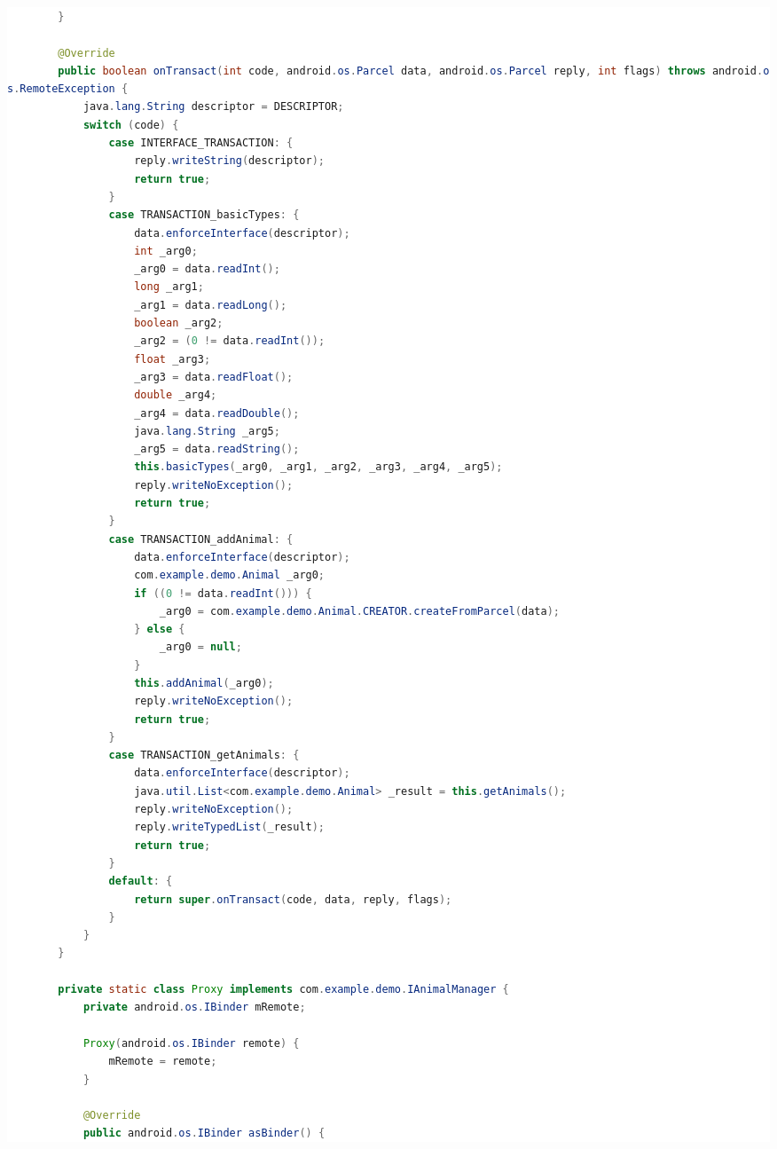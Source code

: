 ```java
        }

        @Override
        public boolean onTransact(int code, android.os.Parcel data, android.os.Parcel reply, int flags) throws android.os.RemoteException {
            java.lang.String descriptor = DESCRIPTOR;
            switch (code) {
                case INTERFACE_TRANSACTION: {
                    reply.writeString(descriptor);
                    return true;
                }
                case TRANSACTION_basicTypes: {
                    data.enforceInterface(descriptor);
                    int _arg0;
                    _arg0 = data.readInt();
                    long _arg1;
                    _arg1 = data.readLong();
                    boolean _arg2;
                    _arg2 = (0 != data.readInt());
                    float _arg3;
                    _arg3 = data.readFloat();
                    double _arg4;
                    _arg4 = data.readDouble();
                    java.lang.String _arg5;
                    _arg5 = data.readString();
                    this.basicTypes(_arg0, _arg1, _arg2, _arg3, _arg4, _arg5);
                    reply.writeNoException();
                    return true;
                }
                case TRANSACTION_addAnimal: {
                    data.enforceInterface(descriptor);
                    com.example.demo.Animal _arg0;
                    if ((0 != data.readInt())) {
                        _arg0 = com.example.demo.Animal.CREATOR.createFromParcel(data);
                    } else {
                        _arg0 = null;
                    }
                    this.addAnimal(_arg0);
                    reply.writeNoException();
                    return true;
                }
                case TRANSACTION_getAnimals: {
                    data.enforceInterface(descriptor);
                    java.util.List<com.example.demo.Animal> _result = this.getAnimals();
                    reply.writeNoException();
                    reply.writeTypedList(_result);
                    return true;
                }
                default: {
                    return super.onTransact(code, data, reply, flags);
                }
            }
        }

        private static class Proxy implements com.example.demo.IAnimalManager {
            private android.os.IBinder mRemote;

            Proxy(android.os.IBinder remote) {
                mRemote = remote;
            }

            @Override
            public android.os.IBinder asBinder() {
```